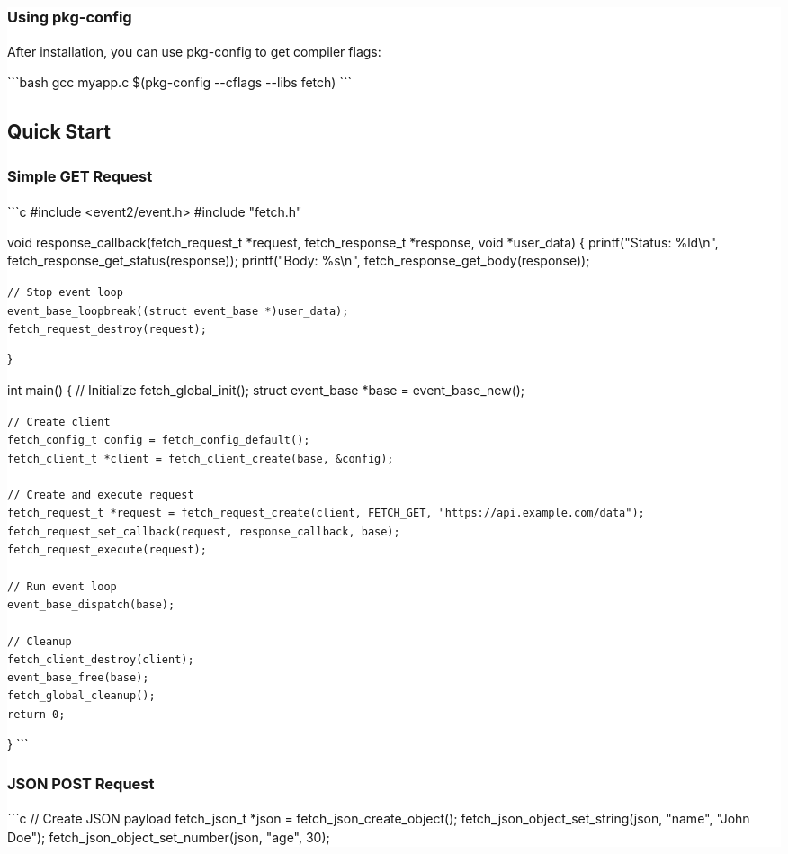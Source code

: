### Using pkg-config

After installation, you can use pkg-config to get compiler flags:

\`\`\`bash
gcc myapp.c $(pkg-config --cflags --libs fetch)
\`\`\`

## Quick Start

### Simple GET Request

\`\`\`c
#include <event2/event.h>
#include "fetch.h"

void response_callback(fetch_request_t *request, fetch_response_t *response, void *user_data) {
    printf("Status: %ld\n", fetch_response_get_status(response));
    printf("Body: %s\n", fetch_response_get_body(response));
    
    // Stop event loop
    event_base_loopbreak((struct event_base *)user_data);
    fetch_request_destroy(request);
}

int main() {
    // Initialize
    fetch_global_init();
    struct event_base *base = event_base_new();
    
    // Create client
    fetch_config_t config = fetch_config_default();
    fetch_client_t *client = fetch_client_create(base, &config);
    
    // Create and execute request
    fetch_request_t *request = fetch_request_create(client, FETCH_GET, "https://api.example.com/data");
    fetch_request_set_callback(request, response_callback, base);
    fetch_request_execute(request);
    
    // Run event loop
    event_base_dispatch(base);
    
    // Cleanup
    fetch_client_destroy(client);
    event_base_free(base);
    fetch_global_cleanup();
    return 0;
}
\`\`\`

### JSON POST Request

\`\`\`c
// Create JSON payload
fetch_json_t *json = fetch_json_create_object();
fetch_json_object_set_string(json, "name", "John Doe");
fetch_json_object_set_number(json, "age", 30);
